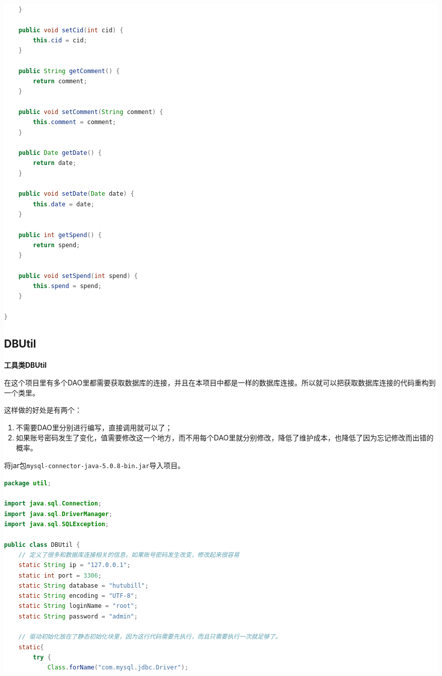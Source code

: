 ```java
    }
    
    public void setCid(int cid) {
        this.cid = cid;
    }
    
    public String getComment() {
        return comment;
    }
    
    public void setComment(String comment) {
        this.comment = comment;
    }
    
    public Date getDate() {
        return date;
    }
    
    public void setDate(Date date) {
        this.date = date;
    }
    
    public int getSpend() {
        return spend;
    }
    
    public void setSpend(int spend) {
        this.spend = spend;
    }

}
```

## DBUtil

**工具类DBUtil**

在这个项目里有多个DAO里都需要获取数据库的连接，并且在本项目中都是一样的数据库连接。所以就可以把获取数据库连接的代码重构到一个类里。

这样做的好处是有两个：
1. 不需要DAO里分别进行编写，直接调用就可以了；
2. 如果账号密码发生了变化，值需要修改这一个地方，而不用每个DAO里就分别修改，降低了维护成本，也降低了因为忘记修改而出错的概率。

将jar包`mysql-connector-java-5.0.8-bin.jar`导入项目。

```java
package util;

import java.sql.Connection;
import java.sql.DriverManager;
import java.sql.SQLException;

public class DBUtil {
    // 定义了很多和数据库连接相关的信息，如果账号密码发生改变，修改起来很容易
    static String ip = "127.0.0.1";
    static int port = 3306;
    static String database = "hutubill";
    static String encoding = "UTF-8";
    static String loginName = "root";
    static String password = "admin";

    // 驱动初始化放在了静态初始化块里，因为这行代码需要先执行，而且只需要执行一次就足够了。
    static{
        try {
            Class.forName("com.mysql.jdbc.Driver");
```